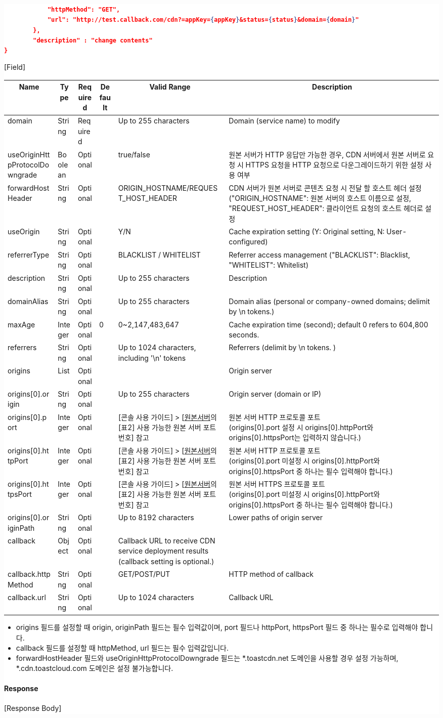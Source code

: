 ```json
            "httpMethod": "GET",
            "url": "http://test.callback.com/cdn?=appKey={appKey}&status={status}&domain={domain}"
        },
        "description" : "change contents"       
}
```


[Field]

| Name                  | Type    | Required | Default | Valid Range                                                  | Description                                                  |
| --------------------- | ------- | -------- | ------- | ------------------------------------------------------------ | ------------------------------------------------------------ |
| domain                | String  | Required |         | Up to 255 characters                                         | Domain (service name) to modify                              |
| useOriginHttpProtocolDowngrade | Boolean  | Optional     |        | true/false         | 원본 서버가 HTTP 응답만 가능한 경우, CDN 서버에서 원본 서버로 요청 시 HTTPS 요청을 HTTP 요청으로 다운그레이드하기 위한 설정 사용 여부 |
| forwardHostHeader     | String  | Optional      |        | ORIGIN_HOSTNAME/REQUEST_HOST_HEADER   | CDN 서버가 원본 서버로 콘텐츠 요청 시 전달 할 호스트 헤더 설정("ORIGIN_HOSTNAME": 원본 서버의 호스트 이름으로 설정, "REQUEST_HOST_HEADER": 클라이언트 요청의 호스트 헤더로 설정 |
| useOrigin             | String  | Optional |         | Y/N                                                          | Cache expiration setting (Y: Original setting, N: User-configured) |
| referrerType          | String  | Optional |         | BLACKLIST / WHITELIST                                        | Referrer access management ("BLACKLIST": Blacklist, "WHITELIST": Whitelist) |
| description           | String  | Optional |         | Up to 255 characters                                         | Description                                                  |
| domainAlias           | String  | Optional |         | Up to 255 characters                                         | Domain alias (personal or company-owned domains; delimit by \n tokens.) |
| maxAge                | Integer | Optional | 0       | 0~2,147,483,647                                              | Cache expiration time (second); default 0 refers to 604,800 seconds. |
| referrers             | String  | Optional |         | Up to 1024 characters, including '\n' tokens                 | Referrers (delimit by \n tokens. )                           |
| origins               | List    | Optional |         |                                                              | Origin server                                                |
| origins[0].origin     | String  | Optional |         | Up to 255 characters                                         | Origin server (domain or IP)                                 |
| origins[0].port       | Integer | Optional      |        |[콘솔 사용 가이드] > [[원본서버](./console-guide/#_2)의 [표2] 사용 가능한 원본 서버 포트 번호] 참고| 원본 서버 HTTP 프로토콜 포트<br>(origins[0].port 설정 시 origins[0].httpPort와 origins[0].httpsPort는 입력하지 않습니다.)|
| origins[0].httpPort   | Integer  | Optional      |        |[콘솔 사용 가이드] > [[원본서버](./console-guide/#_2)의 [표2] 사용 가능한 원본 서버 포트 번호] 참고| 원본 서버 HTTP 프로토콜 포트<br>(origins[0].port 미설정 시 origins[0].httpPort와 origins[0].httpsPort 중 하나는 필수 입력해야 합니다.)  |
| origins[0].httpsPort  | Integer  | Optional      |        |[콘솔 사용 가이드] > [[원본서버](./console-guide/#_2)의 [표2] 사용 가능한 원본 서버 포트 번호] 참고 | 원본 서버 HTTPS 프로토콜 포트<br>(origins[0].port 미설정 시 origins[0].httpPort와 origins[0].httpsPort 중 하나는 필수 입력해야 합니다.) |
| origins[0].originPath | String  | Optional |         | Up to 8192 characters                                        | Lower paths of origin server                                 |
| callback              | Object  | Optional |         | Callback URL to receive CDN service deployment results (callback setting is optional.) |                                    |
| callback.httpMethod   | String  | Optional |         | GET/POST/PUT                                                 | HTTP method of callback                                      |
| callback.url          | String  | Optional |         | Up to 1024 characters                                        | Callback URL                                                 |

- origins 필드를 설정할 때 origin, originPath 필드는 필수 입력값이며, port 필드나 httpPort, httpsPort 필드 중 하나는 필수로 입력해야 합니다.
- callback 필드를 설정할 때 httpMethod, url 필드는 필수 입력값입니다.
- forwardHostHeader 필드와 useOriginHttpProtocolDowngrade 필드는 *.toastcdn.net 도메인을 사용할 경우 설정 가능하며, *.cdn.toastcloud.com 도메인은 설정 불가능합니다.

#### Response


[Response Body]
